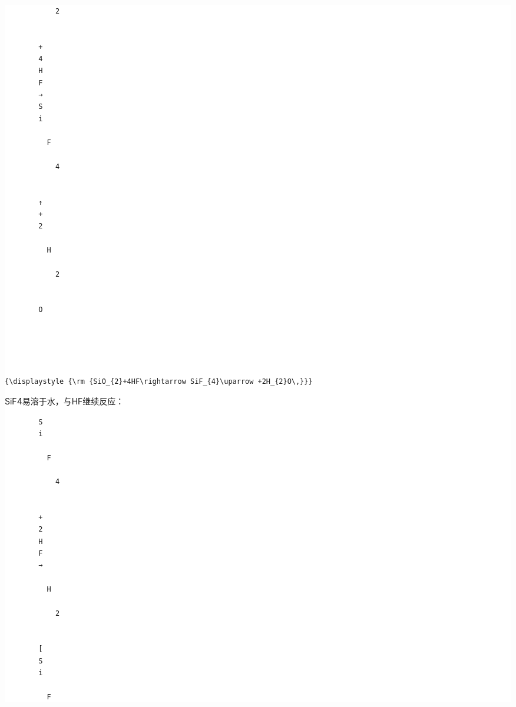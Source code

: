                2
              
            
            +
            4
            H
            F
            →
            S
            i
            
              F
              
                4
              
            
            ↑
            +
            2
            
              H
              
                2
              
            
            O
            
          
        
      
    
    {\displaystyle {\rm {SiO_{2}+4HF\rightarrow SiF_{4}\uparrow +2H_{2}O\,}}}
  
SiF4易溶于水，与HF继续反应：

  
    
      
        
          
            S
            i
            
              F
              
                4
              
            
            +
            2
            H
            F
            →
            
              H
              
                2
              
            
            [
            S
            i
            
              F
              